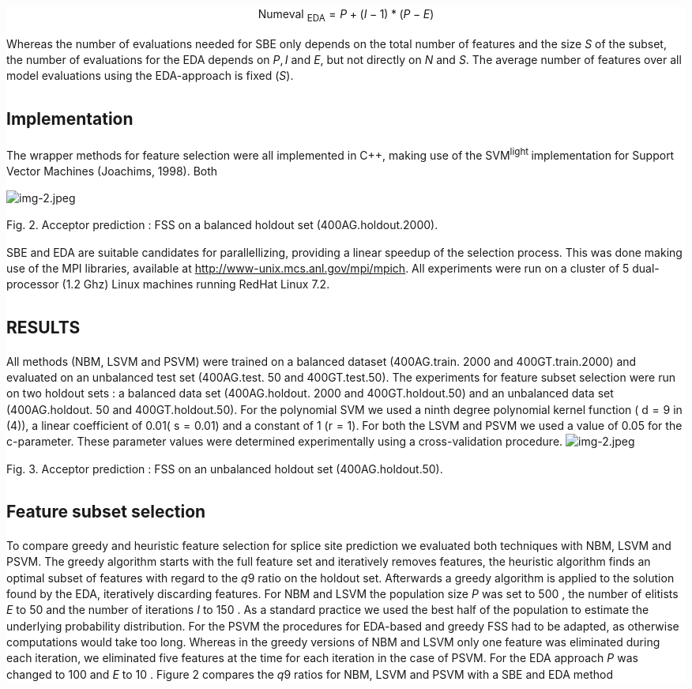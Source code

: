 $$
\text { Numeval }_{\mathrm{EDA}}=P+(I-1) *(P-E)
$$

Whereas the number of evaluations needed for SBE only depends on the total number of features and the size $S$ of the subset, the number of evaluations for the EDA depends on $P, I$ and $E$, but not directly on $N$ and $S$. The average number of features over all model evaluations using the EDA-approach is fixed $(S)$.

## Implementation

The wrapper methods for feature selection were all implemented in C++, making use of the $\mathrm{SVM}^{\text {light }}$ implementation for Support Vector Machines (Joachims, 1998). Both

![img-2.jpeg](img-2.jpeg)

Fig. 2. Acceptor prediction : FSS on a balanced holdout set (400AG.holdout.2000).

SBE and EDA are suitable candidates for parallellizing, providing a linear speedup of the selection process. This was done making use of the MPI libraries, available at http://www-unix.mcs.anl.gov/mpi/mpich. All experiments were run on a cluster of 5 dual-processor (1.2 Ghz) Linux machines running RedHat Linux 7.2.

## RESULTS

All methods (NBM, LSVM and PSVM) were trained on a balanced dataset (400AG.train. 2000 and 400GT.train.2000) and evaluated on an unbalanced test set (400AG.test. 50 and 400GT.test.50). The experiments for feature subset selection were run on two holdout sets : a balanced data set (400AG.holdout. 2000 and 400GT.holdout.50) and an unbalanced data set (400AG.holdout. 50 and 400GT.holdout.50). For the polynomial SVM we used a ninth degree polynomial kernel function ( $\mathrm{d}=9$ in (4)), a linear coefficient of $0.01(\mathrm{~s}=0.01)$ and a constant of 1 $(\mathrm{r}=1)$. For both the LSVM and PSVM we used a value of 0.05 for the c-parameter. These parameter values were determined experimentally using a cross-validation procedure.
![img-2.jpeg](img-2.jpeg)

Fig. 3. Acceptor prediction : FSS on an unbalanced holdout set (400AG.holdout.50).

## Feature subset selection

To compare greedy and heuristic feature selection for splice site prediction we evaluated both techniques with NBM, LSVM and PSVM. The greedy algorithm starts with the full feature set and iteratively removes features, the heuristic algorithm finds an optimal subset of features with regard to the $q 9$ ratio on the holdout set. Afterwards a greedy algorithm is applied to the solution found by the EDA, iteratively discarding features. For NBM and LSVM the population size $P$ was set to 500 , the number of elitists $E$ to 50 and the number of iterations $I$ to 150 . As a standard practice we used the best half of the population to estimate the underlying probability distribution. For the PSVM the procedures for EDA-based and greedy FSS had to be adapted, as otherwise computations would take too long. Whereas in the greedy versions of NBM and LSVM only one feature was eliminated during each iteration, we eliminated five features at the time for each iteration in the case of PSVM. For the EDA approach $P$ was changed to 100 and $E$ to 10 . Figure 2 compares the $q 9$ ratios for NBM, LSVM and PSVM with a SBE and EDA method
